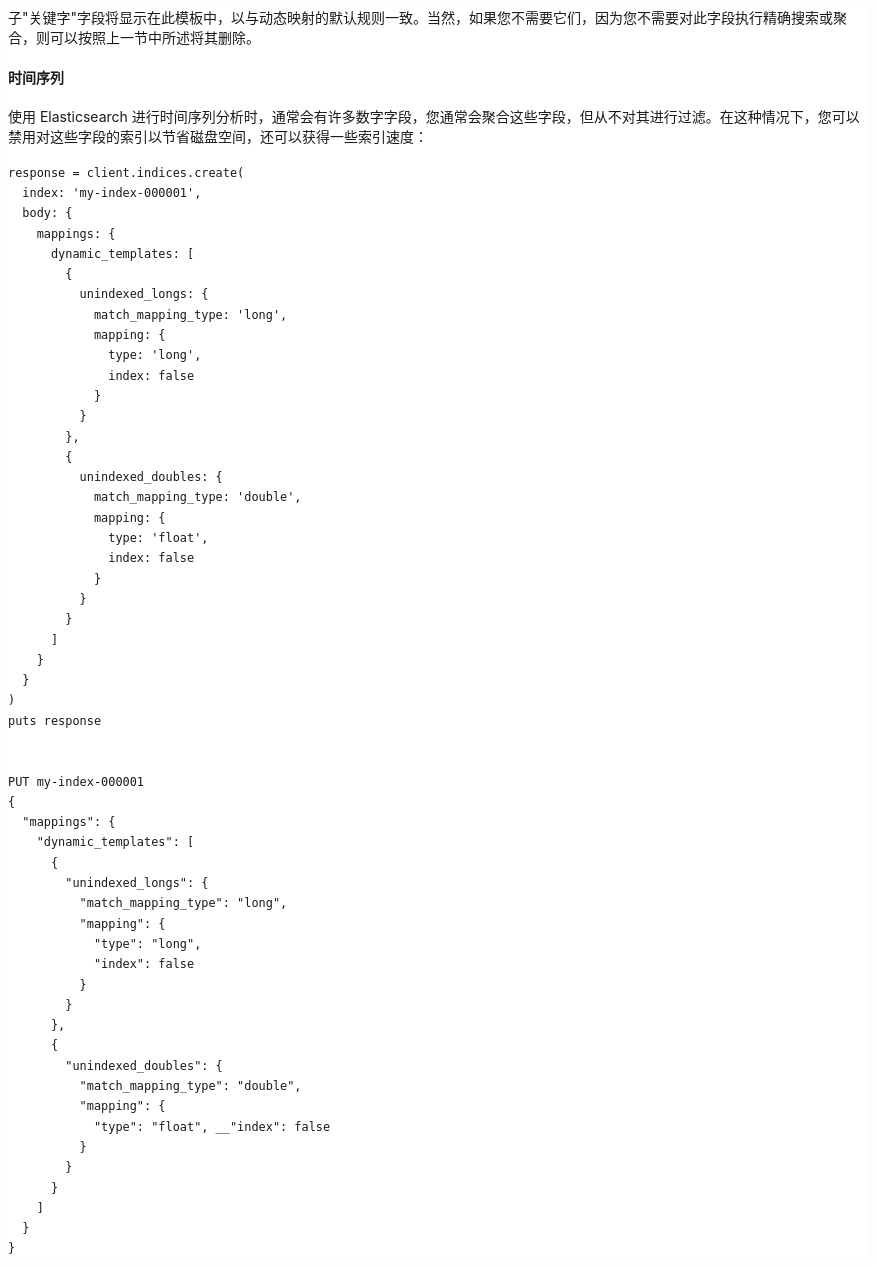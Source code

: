 子"关键字"字段将显示在此模板中，以与动态映射的默认规则一致。当然，如果您不需要它们，因为您不需要对此字段执行精确搜索或聚合，则可以按照上一节中所述将其删除。

#### 时间序列

使用 Elasticsearch 进行时间序列分析时，通常会有许多数字字段，您通常会聚合这些字段，但从不对其进行过滤。在这种情况下，您可以禁用对这些字段的索引以节省磁盘空间，还可以获得一些索引速度：

    
    
    response = client.indices.create(
      index: 'my-index-000001',
      body: {
        mappings: {
          dynamic_templates: [
            {
              unindexed_longs: {
                match_mapping_type: 'long',
                mapping: {
                  type: 'long',
                  index: false
                }
              }
            },
            {
              unindexed_doubles: {
                match_mapping_type: 'double',
                mapping: {
                  type: 'float',
                  index: false
                }
              }
            }
          ]
        }
      }
    )
    puts response
    
    
    PUT my-index-000001
    {
      "mappings": {
        "dynamic_templates": [
          {
            "unindexed_longs": {
              "match_mapping_type": "long",
              "mapping": {
                "type": "long",
                "index": false
              }
            }
          },
          {
            "unindexed_doubles": {
              "match_mapping_type": "double",
              "mapping": {
                "type": "float", __"index": false
              }
            }
          }
        ]
      }
    }
